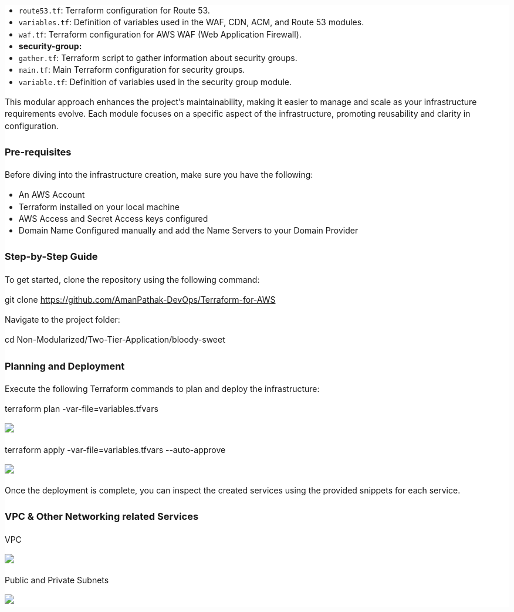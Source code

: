 *   `route53.tf`: Terraform configuration for Route 53.
*   `variables.tf`: Definition of variables used in the WAF, CDN, ACM, and Route 53 modules.
*   `waf.tf`: Terraform configuration for AWS WAF (Web Application Firewall).
*   **security-group:**
*   `gather.tf`: Terraform script to gather information about security groups.
*   `main.tf`: Main Terraform configuration for security groups.
*   `variable.tf`: Definition of variables used in the security group module.

This modular approach enhances the project’s maintainability, making it easier to manage and scale as your infrastructure requirements evolve. Each module focuses on a specific aspect of the infrastructure, promoting reusability and clarity in configuration.

### Pre-requisites

Before diving into the infrastructure creation, make sure you have the following:

*   An AWS Account
*   Terraform installed on your local machine
*   AWS Access and Secret Access keys configured
*   Domain Name Configured manually and add the Name Servers to your Domain Provider

### Step-by-Step Guide

To get started, clone the repository using the following command:

git clone https://github.com/AmanPathak-DevOps/Terraform-for-AWS

Navigate to the project folder:

cd Non-Modularized/Two-Tier-Application/bloody-sweet

### Planning and Deployment

Execute the following Terraform commands to plan and deploy the infrastructure:

terraform plan -var\-file=variables.tfvars

![](https://cdn.hashnode.com/res/hashnode/image/upload/v1703658469603/b7557f1d-41fd-43fe-b4e6-b328439853ba.png)

terraform apply -var-file=variables.tfvars --auto\-approve

![](https://cdn.hashnode.com/res/hashnode/image/upload/v1703658471319/f67088c5-80ba-415f-abe6-10a8c268154e.png)

Once the deployment is complete, you can inspect the created services using the provided snippets for each service.

### VPC & Other Networking related Services

VPC

![](https://cdn.hashnode.com/res/hashnode/image/upload/v1703658472876/eb821949-63d0-4214-be82-04c62cca12db.png)

Public and Private Subnets

![](https://cdn.hashnode.com/res/hashnode/image/upload/v1703658474206/0ba024b2-441b-4069-a275-3c533b4fe827.png)
